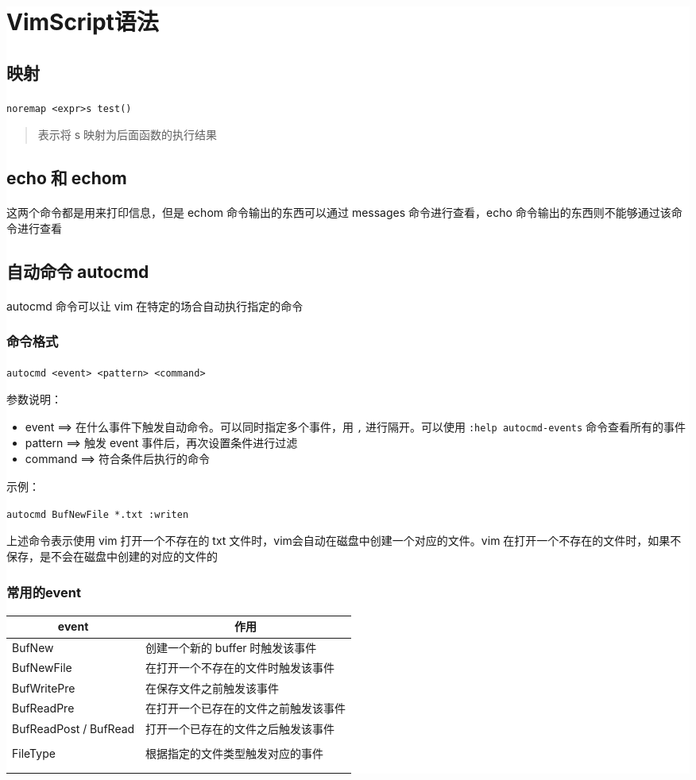 # VimScript语法

## 映射

```vimscirpt
noremap <expr>s test()
```

> <expr> 表示将 s 映射为后面函数的执行结果

## echo 和 echom

这两个命令都是用来打印信息，但是 echom 命令输出的东西可以通过 messages 命令进行查看，echo  命令输出的东西则不能够通过该命令进行查看

## 自动命令 autocmd

autocmd 命令可以让 vim 在特定的场合自动执行指定的命令

### 命令格式

```vimscript
autocmd <event> <pattern> <command>
```

参数说明：

- event ==> 在什么事件下触发自动命令。可以同时指定多个事件，用 `,` 进行隔开。可以使用 `:help autocmd-events` 命令查看所有的事件
- pattern ==> 触发 event 事件后，再次设置条件进行过滤
- command ==> 符合条件后执行的命令

示例：

```vimscript
autocmd BufNewFile *.txt :writen
```

上述命令表示使用 vim 打开一个不存在的 txt 文件时，vim会自动在磁盘中创建一个对应的文件。vim 在打开一个不存在的文件时，如果不保存，是不会在磁盘中创建的对应的文件的

### 常用的event

| event                 | 作用                                 |
| --------------------- | ------------------------------------ |
| BufNew                | 创建一个新的 buffer 时触发该事件     |
| BufNewFile            | 在打开一个不存在的文件时触发该事件   |
| BufWritePre           | 在保存文件之前触发该事件             |
| BufReadPre            | 在打开一个已存在的文件之前触发该事件 |
| BufReadPost / BufRead | 打开一个已存在的文件之后触发该事件   |
|                       |                                      |
| FileType              | 根据指定的文件类型触发对应的事件     |
|                       |                                      |
|                       |                                      |
